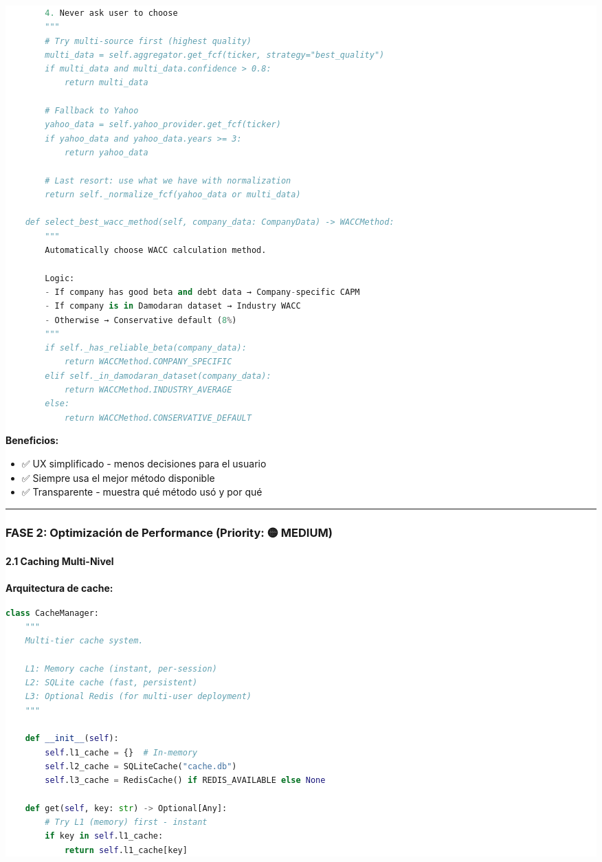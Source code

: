 ```python
        4. Never ask user to choose
        """
        # Try multi-source first (highest quality)
        multi_data = self.aggregator.get_fcf(ticker, strategy="best_quality")
        if multi_data and multi_data.confidence > 0.8:
            return multi_data

        # Fallback to Yahoo
        yahoo_data = self.yahoo_provider.get_fcf(ticker)
        if yahoo_data and yahoo_data.years >= 3:
            return yahoo_data

        # Last resort: use what we have with normalization
        return self._normalize_fcf(yahoo_data or multi_data)

    def select_best_wacc_method(self, company_data: CompanyData) -> WACCMethod:
        """
        Automatically choose WACC calculation method.

        Logic:
        - If company has good beta and debt data → Company-specific CAPM
        - If company is in Damodaran dataset → Industry WACC
        - Otherwise → Conservative default (8%)
        """
        if self._has_reliable_beta(company_data):
            return WACCMethod.COMPANY_SPECIFIC
        elif self._in_damodaran_dataset(company_data):
            return WACCMethod.INDUSTRY_AVERAGE
        else:
            return WACCMethod.CONSERVATIVE_DEFAULT
```

**Beneficios:**
- ✅ UX simplificado - menos decisiones para el usuario
- ✅ Siempre usa el mejor método disponible
- ✅ Transparente - muestra qué método usó y por qué

---

### FASE 2: Optimización de Performance (Priority: 🟡 MEDIUM)

#### 2.1 Caching Multi-Nivel

**Arquitectura de cache:**

```python
class CacheManager:
    """
    Multi-tier cache system.

    L1: Memory cache (instant, per-session)
    L2: SQLite cache (fast, persistent)
    L3: Optional Redis (for multi-user deployment)
    """

    def __init__(self):
        self.l1_cache = {}  # In-memory
        self.l2_cache = SQLiteCache("cache.db")
        self.l3_cache = RedisCache() if REDIS_AVAILABLE else None

    def get(self, key: str) -> Optional[Any]:
        # Try L1 (memory) first - instant
        if key in self.l1_cache:
            return self.l1_cache[key]
```
